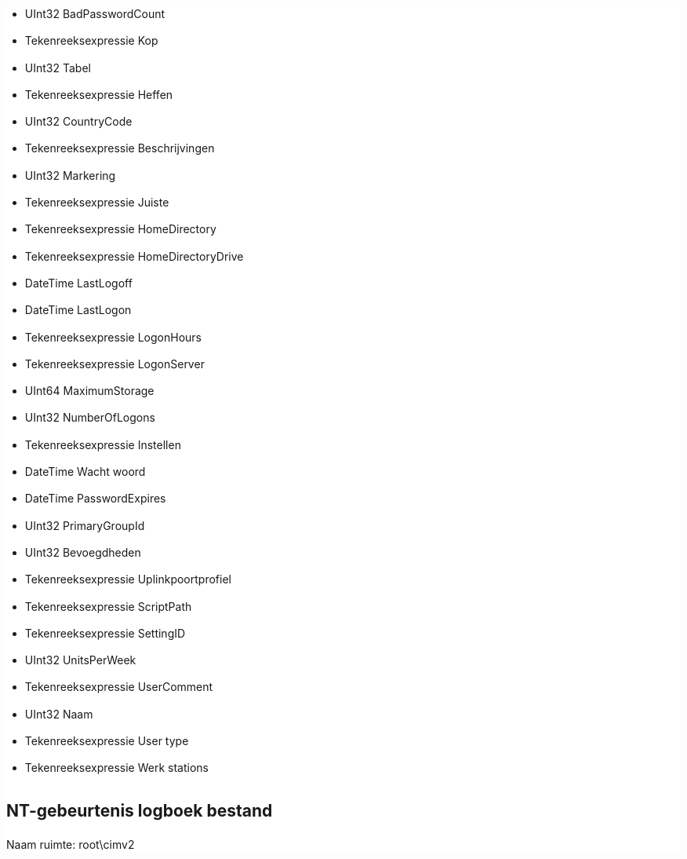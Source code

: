 - UInt32 BadPasswordCount

- Tekenreeksexpressie Kop

- UInt32 Tabel

- Tekenreeksexpressie Heffen

- UInt32 CountryCode

- Tekenreeksexpressie Beschrijvingen

- UInt32 Markering

- Tekenreeksexpressie Juiste

- Tekenreeksexpressie HomeDirectory

- Tekenreeksexpressie HomeDirectoryDrive

- DateTime LastLogoff

- DateTime LastLogon

- Tekenreeksexpressie LogonHours

- Tekenreeksexpressie LogonServer

- UInt64 MaximumStorage

- UInt32 NumberOfLogons

- Tekenreeksexpressie Instellen

- DateTime Wacht woord

- DateTime PasswordExpires

- UInt32 PrimaryGroupId

- UInt32 Bevoegdheden

- Tekenreeksexpressie Uplinkpoortprofiel

- Tekenreeksexpressie ScriptPath

- Tekenreeksexpressie SettingID

- UInt32 UnitsPerWeek

- Tekenreeksexpressie UserComment

- UInt32 Naam

- Tekenreeksexpressie User type

- Tekenreeksexpressie Werk stations



## <a name="nt-eventlog-file"></a>NT-gebeurtenis logboek bestand

Naam ruimte: root\cimv2
